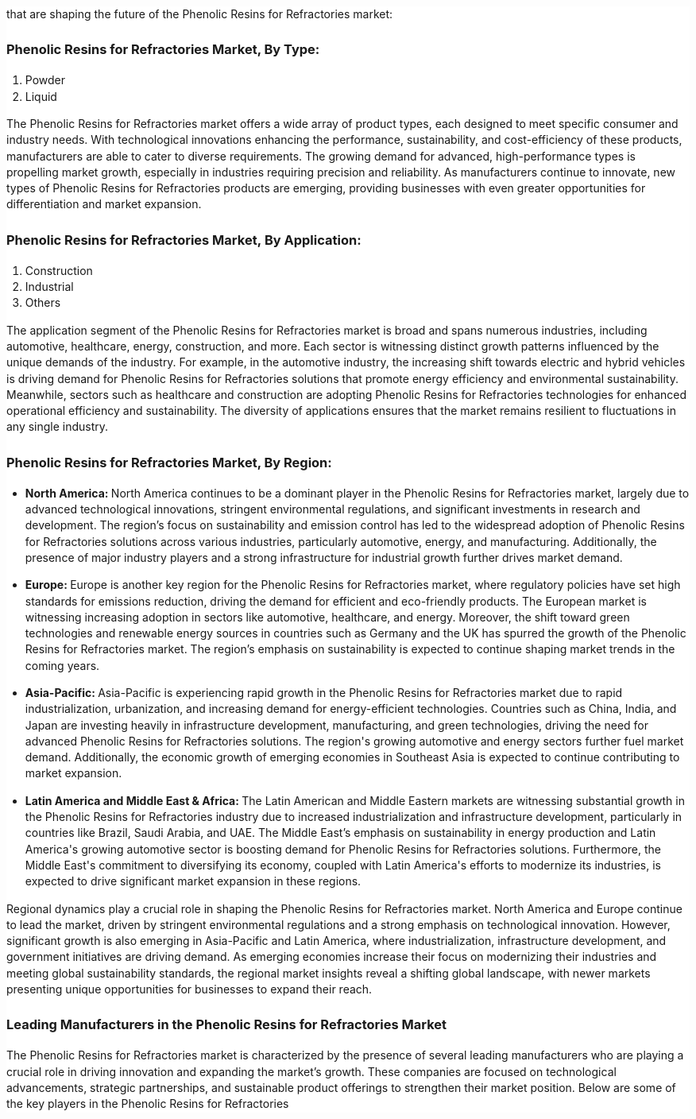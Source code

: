 that are shaping the future of the Phenolic Resins for Refractories market:</p><h3><strong>Phenolic Resins for Refractories Market, By Type:<br /></strong></h3><ol><li>Powder<li> Liquid</li></ol><p>The Phenolic Resins for Refractories market offers a wide array of product types, each designed to meet specific consumer and industry needs. With technological innovations enhancing the performance, sustainability, and cost-efficiency of these products, manufacturers are able to cater to diverse requirements. The growing demand for advanced, high-performance types is propelling market growth, especially in industries requiring precision and reliability. As manufacturers continue to innovate, new types of Phenolic Resins for Refractories products are emerging, providing businesses with even greater opportunities for differentiation and market expansion.</p><h3>Phenolic Resins for Refractories Market,&nbsp;By Application:</h3><ol><li>Construction<li> Industrial<li> Others</li></ol><p>The application segment of the Phenolic Resins for Refractories market is broad and spans numerous industries, including automotive, healthcare, energy, construction, and more. Each sector is witnessing distinct growth patterns influenced by the unique demands of the industry. For example, in the automotive industry, the increasing shift towards electric and hybrid vehicles is driving demand for Phenolic Resins for Refractories solutions that promote energy efficiency and environmental sustainability. Meanwhile, sectors such as healthcare and construction are adopting Phenolic Resins for Refractories technologies for enhanced operational efficiency and sustainability. The diversity of applications ensures that the market remains resilient to fluctuations in any single industry.</p><h3>Phenolic Resins for Refractories Market, By Region:</h3><ul><li><p><strong>North America:&nbsp;</strong>North America continues to be a dominant player in the Phenolic Resins for Refractories market, largely due to advanced technological innovations, stringent environmental regulations, and significant investments in research and development. The region&rsquo;s focus on sustainability and emission control has led to the widespread adoption of Phenolic Resins for Refractories solutions across various industries, particularly automotive, energy, and manufacturing. Additionally, the presence of major industry players and a strong infrastructure for industrial growth further drives market demand.</p></li><li><p><strong><strong>Europe:&nbsp;</strong></strong>Europe is another key region for the Phenolic Resins for Refractories market, where regulatory policies have set high standards for emissions reduction, driving the demand for efficient and eco-friendly products. The European market is witnessing increasing adoption in sectors like automotive, healthcare, and energy. Moreover, the shift toward green technologies and renewable energy sources in countries such as Germany and the UK has spurred the growth of the Phenolic Resins for Refractories market. The region&rsquo;s emphasis on sustainability is expected to continue shaping market trends in the coming years.</p></li><li><p><strong><strong>Asia-Pacific:&nbsp;</strong></strong>Asia-Pacific is experiencing rapid growth in the Phenolic Resins for Refractories market due to rapid industrialization, urbanization, and increasing demand for energy-efficient technologies. Countries such as China, India, and Japan are investing heavily in infrastructure development, manufacturing, and green technologies, driving the need for advanced Phenolic Resins for Refractories solutions. The region's growing automotive and energy sectors further fuel market demand. Additionally, the economic growth of emerging economies in Southeast Asia is expected to continue contributing to market expansion.</p></li><li><p><strong><strong>Latin America and Middle East &amp; Africa:&nbsp;</strong></strong>The Latin American and Middle Eastern markets are witnessing substantial growth in the Phenolic Resins for Refractories industry due to increased industrialization and infrastructure development, particularly in countries like Brazil, Saudi Arabia, and UAE. The Middle East&rsquo;s emphasis on sustainability in energy production and Latin America's growing automotive sector is boosting demand for Phenolic Resins for Refractories solutions. Furthermore, the Middle East's commitment to diversifying its economy, coupled with Latin America's efforts to modernize its industries, is expected to drive significant market expansion in these regions.</p></li></ul><p>Regional dynamics play a crucial role in shaping the Phenolic Resins for Refractories market. North America and Europe continue to lead the market, driven by stringent environmental regulations and a strong emphasis on technological innovation. However, significant growth is also emerging in Asia-Pacific and Latin America, where industrialization, infrastructure development, and government initiatives are driving demand. As emerging economies increase their focus on modernizing their industries and meeting global sustainability standards, the regional market insights reveal a shifting global landscape, with newer markets presenting unique opportunities for businesses to expand their reach.</p><h3><strong>Leading Manufacturers in the Phenolic Resins for Refractories Market</strong></h3><p>The Phenolic Resins for Refractories market is characterized by the presence of several leading manufacturers who are playing a crucial role in driving innovation and expanding the market&rsquo;s growth. These companies are focused on technological advancements, strategic partnerships, and sustainable product offerings to strengthen their market position. Below are some of the key players in the Phenolic Resins for Refractories